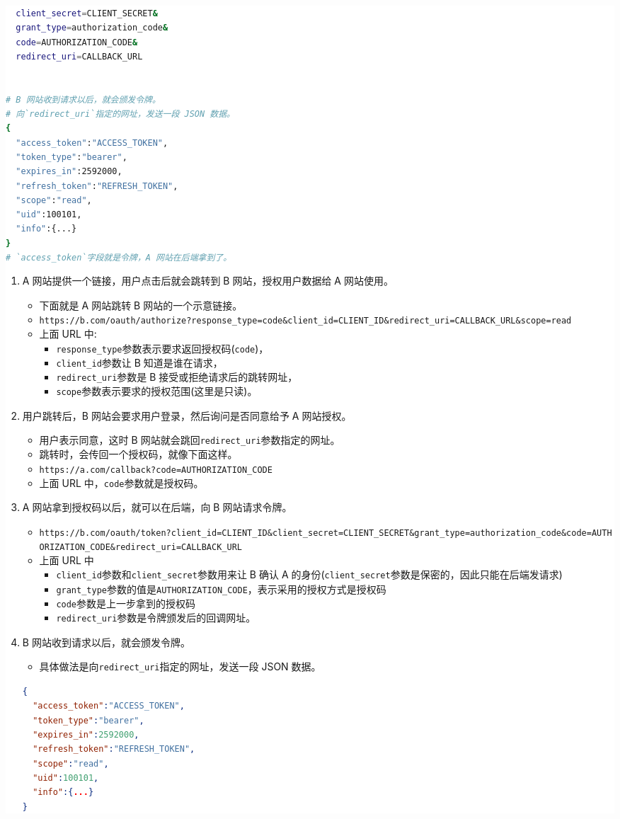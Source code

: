 ```bash
  client_secret=CLIENT_SECRET&
  grant_type=authorization_code&
  code=AUTHORIZATION_CODE&
  redirect_uri=CALLBACK_URL


# B 网站收到请求以后，就会颁发令牌。
# 向`redirect_uri`指定的网址，发送一段 JSON 数据。
{
  "access_token":"ACCESS_TOKEN",
  "token_type":"bearer",
  "expires_in":2592000,
  "refresh_token":"REFRESH_TOKEN",
  "scope":"read",
  "uid":100101,
  "info":{...}
}
# `access_token`字段就是令牌，A 网站在后端拿到了。
```



1. A 网站提供一个链接，用户点击后就会跳转到 B 网站，授权用户数据给 A 网站使用。
   - 下面就是 A 网站跳转 B 网站的一个示意链接。
   - `https://b.com/oauth/authorize?response_type=code&client_id=CLIENT_ID&redirect_uri=CALLBACK_URL&scope=read`
   - 上面 URL 中:
     - `response_type`参数表示要求返回授权码(`code`)，
     - `client_id`参数让 B 知道是谁在请求，
     - `redirect_uri`参数是 B 接受或拒绝请求后的跳转网址，
     - `scope`参数表示要求的授权范围(这里是只读)。

2. 用户跳转后，B 网站会要求用户登录，然后询问是否同意给予 A 网站授权。
   - 用户表示同意，这时 B 网站就会跳回`redirect_uri`参数指定的网址。
   - 跳转时，会传回一个授权码，就像下面这样。
   - `https://a.com/callback?code=AUTHORIZATION_CODE`
   - 上面 URL 中，`code`参数就是授权码。


3. A 网站拿到授权码以后，就可以在后端，向 B 网站请求令牌。
   - `https://b.com/oauth/token?client_id=CLIENT_ID&client_secret=CLIENT_SECRET&grant_type=authorization_code&code=AUTHORIZATION_CODE&redirect_uri=CALLBACK_URL`
   - 上面 URL 中
     - `client_id`参数和`client_secret`参数用来让 B 确认 A 的身份(`client_secret`参数是保密的，因此只能在后端发请求)
     - `grant_type`参数的值是`AUTHORIZATION_CODE`，表示采用的授权方式是授权码
     - `code`参数是上一步拿到的授权码
     - `redirect_uri`参数是令牌颁发后的回调网址。


4. B 网站收到请求以后，就会颁发令牌。
   - 具体做法是向`redirect_uri`指定的网址，发送一段 JSON 数据。

    ```json
    {
      "access_token":"ACCESS_TOKEN",
      "token_type":"bearer",
      "expires_in":2592000,
      "refresh_token":"REFRESH_TOKEN",
      "scope":"read",
      "uid":100101,
      "info":{...}
    }
    ```
